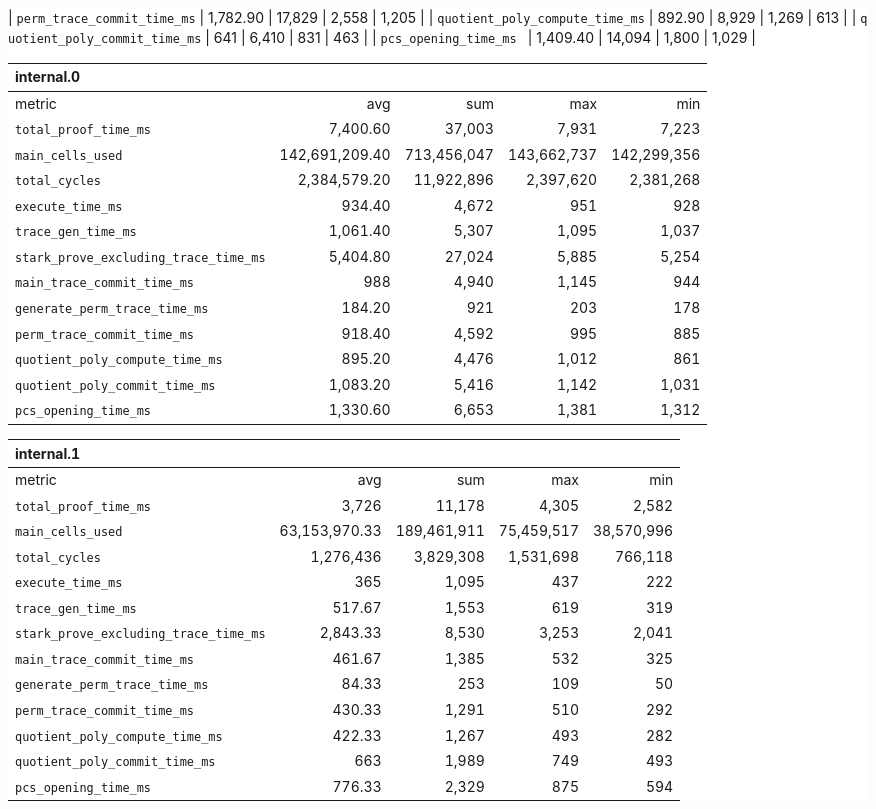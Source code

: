 | `perm_trace_commit_time_ms` |  1,782.90 |  17,829 |  2,558 |  1,205 |
| `quotient_poly_compute_time_ms` |  892.90 |  8,929 |  1,269 |  613 |
| `quotient_poly_commit_time_ms` |  641 |  6,410 |  831 |  463 |
| `pcs_opening_time_ms ` |  1,409.40 |  14,094 |  1,800 |  1,029 |

| internal.0 |||||
|:---|---:|---:|---:|---:|
|metric|avg|sum|max|min|
| `total_proof_time_ms ` |  7,400.60 |  37,003 |  7,931 |  7,223 |
| `main_cells_used     ` |  142,691,209.40 |  713,456,047 |  143,662,737 |  142,299,356 |
| `total_cycles        ` |  2,384,579.20 |  11,922,896 |  2,397,620 |  2,381,268 |
| `execute_time_ms     ` |  934.40 |  4,672 |  951 |  928 |
| `trace_gen_time_ms   ` |  1,061.40 |  5,307 |  1,095 |  1,037 |
| `stark_prove_excluding_trace_time_ms` |  5,404.80 |  27,024 |  5,885 |  5,254 |
| `main_trace_commit_time_ms` |  988 |  4,940 |  1,145 |  944 |
| `generate_perm_trace_time_ms` |  184.20 |  921 |  203 |  178 |
| `perm_trace_commit_time_ms` |  918.40 |  4,592 |  995 |  885 |
| `quotient_poly_compute_time_ms` |  895.20 |  4,476 |  1,012 |  861 |
| `quotient_poly_commit_time_ms` |  1,083.20 |  5,416 |  1,142 |  1,031 |
| `pcs_opening_time_ms ` |  1,330.60 |  6,653 |  1,381 |  1,312 |

| internal.1 |||||
|:---|---:|---:|---:|---:|
|metric|avg|sum|max|min|
| `total_proof_time_ms ` |  3,726 |  11,178 |  4,305 |  2,582 |
| `main_cells_used     ` |  63,153,970.33 |  189,461,911 |  75,459,517 |  38,570,996 |
| `total_cycles        ` |  1,276,436 |  3,829,308 |  1,531,698 |  766,118 |
| `execute_time_ms     ` |  365 |  1,095 |  437 |  222 |
| `trace_gen_time_ms   ` |  517.67 |  1,553 |  619 |  319 |
| `stark_prove_excluding_trace_time_ms` |  2,843.33 |  8,530 |  3,253 |  2,041 |
| `main_trace_commit_time_ms` |  461.67 |  1,385 |  532 |  325 |
| `generate_perm_trace_time_ms` |  84.33 |  253 |  109 |  50 |
| `perm_trace_commit_time_ms` |  430.33 |  1,291 |  510 |  292 |
| `quotient_poly_compute_time_ms` |  422.33 |  1,267 |  493 |  282 |
| `quotient_poly_commit_time_ms` |  663 |  1,989 |  749 |  493 |
| `pcs_opening_time_ms ` |  776.33 |  2,329 |  875 |  594 |
